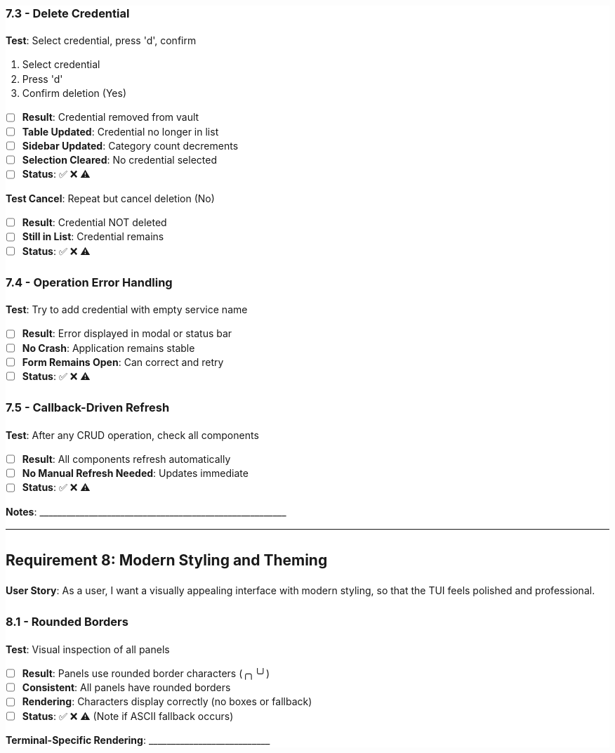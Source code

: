 ### 7.3 - Delete Credential

**Test**: Select credential, press 'd', confirm

1. Select credential
2. Press 'd'
3. Confirm deletion (Yes)

- [ ] **Result**: Credential removed from vault
- [ ] **Table Updated**: Credential no longer in list
- [ ] **Sidebar Updated**: Category count decrements
- [ ] **Selection Cleared**: No credential selected
- [ ] **Status**: ✅ ❌ ⚠️

**Test Cancel**: Repeat but cancel deletion (No)

- [ ] **Result**: Credential NOT deleted
- [ ] **Still in List**: Credential remains
- [ ] **Status**: ✅ ❌ ⚠️

### 7.4 - Operation Error Handling

**Test**: Try to add credential with empty service name

- [ ] **Result**: Error displayed in modal or status bar
- [ ] **No Crash**: Application remains stable
- [ ] **Form Remains Open**: Can correct and retry
- [ ] **Status**: ✅ ❌ ⚠️

### 7.5 - Callback-Driven Refresh

**Test**: After any CRUD operation, check all components

- [ ] **Result**: All components refresh automatically
- [ ] **No Manual Refresh Needed**: Updates immediate
- [ ] **Status**: ✅ ❌ ⚠️

**Notes**: _______________________________________________________

---

## Requirement 8: Modern Styling and Theming

**User Story**: As a user, I want a visually appealing interface with modern styling, so that the TUI feels polished and professional.

### 8.1 - Rounded Borders

**Test**: Visual inspection of all panels

- [ ] **Result**: Panels use rounded border characters (╭╮╰╯)
- [ ] **Consistent**: All panels have rounded borders
- [ ] **Rendering**: Characters display correctly (no boxes or fallback)
- [ ] **Status**: ✅ ❌ ⚠️ (Note if ASCII fallback occurs)

**Terminal-Specific Rendering**: ___________________________
